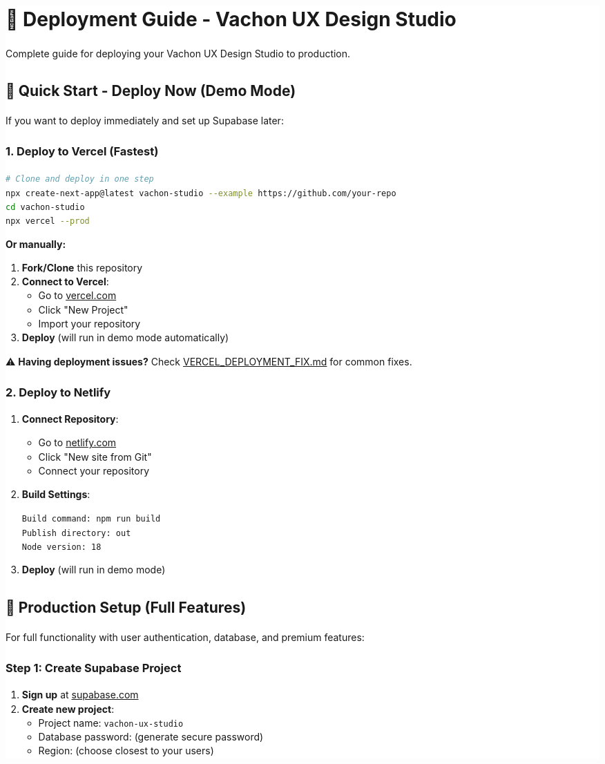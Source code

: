 # 🚀 Deployment Guide - Vachon UX Design Studio

Complete guide for deploying your Vachon UX Design Studio to production.

## 🎯 Quick Start - Deploy Now (Demo Mode)

If you want to deploy immediately and set up Supabase later:

### 1. Deploy to Vercel (Fastest)

```bash
# Clone and deploy in one step
npx create-next-app@latest vachon-studio --example https://github.com/your-repo
cd vachon-studio
npx vercel --prod
```

**Or manually:**

1. **Fork/Clone** this repository
2. **Connect to Vercel**:
   - Go to [vercel.com](https://vercel.com)
   - Click "New Project"
   - Import your repository
3. **Deploy** (will run in demo mode automatically)

⚠️ **Having deployment issues?** Check [VERCEL_DEPLOYMENT_FIX.md](./VERCEL_DEPLOYMENT_FIX.md) for common fixes.

### 2. Deploy to Netlify

1. **Connect Repository**:
   - Go to [netlify.com](https://netlify.com)
   - Click "New site from Git"
   - Connect your repository

2. **Build Settings**:
   ```
   Build command: npm run build
   Publish directory: out
   Node version: 18
   ```

3. **Deploy** (will run in demo mode)

## 🔧 Production Setup (Full Features)

For full functionality with user authentication, database, and premium features:

### Step 1: Create Supabase Project

1. **Sign up** at [supabase.com](https://supabase.com)
2. **Create new project**:
   - Project name: `vachon-ux-studio`
   - Database password: (generate secure password)
   - Region: (choose closest to your users)
